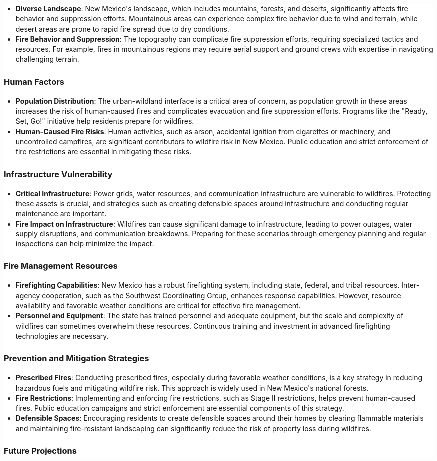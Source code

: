 - **Diverse Landscape**: New Mexico's landscape, which includes mountains, forests, and deserts, significantly affects fire behavior and suppression efforts. Mountainous areas can experience complex fire behavior due to wind and terrain, while desert areas are prone to rapid fire spread due to dry conditions.
- **Fire Behavior and Suppression**: The topography can complicate fire suppression efforts, requiring specialized tactics and resources. For example, fires in mountainous regions may require aerial support and ground crews with expertise in navigating challenging terrain.

### Human Factors

- **Population Distribution**: The urban-wildland interface is a critical area of concern, as population growth in these areas increases the risk of human-caused fires and complicates evacuation and fire suppression efforts. Programs like the "Ready, Set, Go!" initiative help residents prepare for wildfires.
- **Human-Caused Fire Risks**: Human activities, such as arson, accidental ignition from cigarettes or machinery, and uncontrolled campfires, are significant contributors to wildfire risk in New Mexico. Public education and strict enforcement of fire restrictions are essential in mitigating these risks.

### Infrastructure Vulnerability

- **Critical Infrastructure**: Power grids, water resources, and communication infrastructure are vulnerable to wildfires. Protecting these assets is crucial, and strategies such as creating defensible spaces around infrastructure and conducting regular maintenance are important.
- **Fire Impact on Infrastructure**: Wildfires can cause significant damage to infrastructure, leading to power outages, water supply disruptions, and communication breakdowns. Preparing for these scenarios through emergency planning and regular inspections can help minimize the impact.

### Fire Management Resources

- **Firefighting Capabilities**: New Mexico has a robust firefighting system, including state, federal, and tribal resources. Inter-agency cooperation, such as the Southwest Coordinating Group, enhances response capabilities. However, resource availability and favorable weather conditions are critical for effective fire management.
- **Personnel and Equipment**: The state has trained personnel and adequate equipment, but the scale and complexity of wildfires can sometimes overwhelm these resources. Continuous training and investment in advanced firefighting technologies are necessary.

### Prevention and Mitigation Strategies

- **Prescribed Fires**: Conducting prescribed fires, especially during favorable weather conditions, is a key strategy in reducing hazardous fuels and mitigating wildfire risk. This approach is widely used in New Mexico's national forests.
- **Fire Restrictions**: Implementing and enforcing fire restrictions, such as Stage II restrictions, helps prevent human-caused fires. Public education campaigns and strict enforcement are essential components of this strategy.
- **Defensible Spaces**: Encouraging residents to create defensible spaces around their homes by clearing flammable materials and maintaining fire-resistant landscaping can significantly reduce the risk of property loss during wildfires.

### Future Projections
